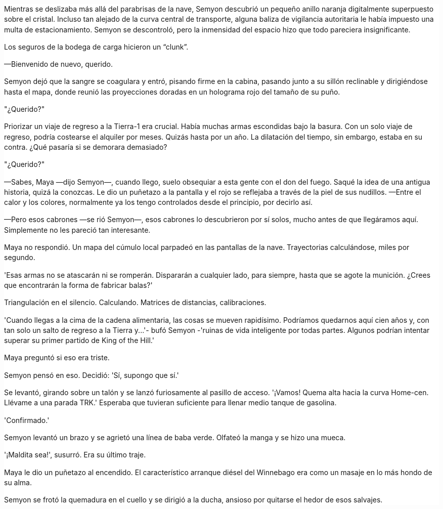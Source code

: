 Mientras se deslizaba más allá del parabrisas de la nave, Semyon descubrió un pequeño anillo naranja digitalmente superpuesto sobre el cristal. Incluso tan alejado de la curva central de transporte, alguna baliza de vigilancia autoritaria le había impuesto una multa de estacionamiento. Semyon se descontroló, pero la inmensidad del espacio hizo que todo pareciera insignificante.

Los seguros de la bodega de carga hicieron un “clunk”.

—Bienvenido de nuevo, querido.

Semyon dejó que la sangre se coagulara y entró, pisando firme en la cabina, pasando junto a su sillón reclinable y dirigiéndose hasta el mapa, donde reunió las proyecciones doradas en un holograma rojo del tamaño de su puño.

"¿Querido?"

Priorizar un viaje de regreso a la Tierra-1 era crucial. Había muchas armas escondidas bajo la basura. Con un solo viaje de regreso, podría costearse el alquiler por meses. Quizás hasta por un año. La dilatación del tiempo, sin embargo, estaba en su contra. ¿Qué pasaría si se demorara demasiado?

"¿Querido?"

—Sabes, Maya —dijo Semyon—, cuando llego, suelo obsequiar a esta gente con el don del fuego. Saqué la idea de una antigua historia, quizá la conozcas. Le dio un puñetazo a la pantalla y el rojo se reflejaba a través de la piel de sus nudillos. —Entre el calor y los colores, normalmente ya los tengo controlados desde el principio, por decirlo así.

—Pero esos cabrones —se rió Semyon—, esos cabrones lo descubrieron por sí solos, mucho antes de que llegáramos aquí. Simplemente no les pareció tan interesante.

Maya no respondió. Un mapa del cúmulo local parpadeó en las pantallas de la nave. Trayectorias calculándose, miles por segundo.

'Esas armas no se atascarán ni se romperán. Dispararán a cualquier lado, para siempre, hasta que se agote la munición. ¿Crees que encontrarán la forma de fabricar balas?'

Triangulación en el silencio. Calculando. Matrices de distancias, calibraciones.

'Cuando llegas a la cima de la cadena alimentaria, las cosas se mueven rapidísimo. Podríamos quedarnos aquí cien años y, con tan solo un salto de regreso a la Tierra y...'- bufó Semyon -'ruinas de vida inteligente por todas partes. Algunos podrían intentar superar su primer partido de King of the Hill.'

Maya preguntó si eso era triste.

Semyon pensó en eso. Decidió: 'Sí, supongo que sí.'

Se levantó, girando sobre un talón y se lanzó furiosamente al pasillo de acceso. '¡Vamos! Quema alta hacia la curva Home-cen. Llévame a una parada TRK.' Esperaba que tuvieran suficiente para llenar medio tanque de gasolina.

'Confirmado.'

Semyon levantó un brazo y se agrietó una línea de baba verde. Olfateó la manga y se hizo una mueca.

'¡Maldita sea!', susurró. Era su último traje.

Maya le dio un puñetazo al encendido. El característico arranque diésel del Winnebago era como un masaje en lo más hondo de su alma.

Semyon se frotó la quemadura en el cuello y se dirigió a la ducha, ansioso por quitarse el hedor de esos salvajes.